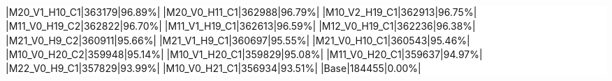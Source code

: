 |M20_V1_H10_C1|363179|96.89%|
|M20_V0_H11_C1|362988|96.79%|
|M10_V2_H19_C1|362913|96.75%|
|M11_V0_H19_C2|362822|96.70%|
|M11_V1_H19_C1|362613|96.59%|
|M12_V0_H19_C1|362236|96.38%|
|M21_V0_H9_C2|360911|95.66%|
|M21_V1_H9_C1|360697|95.55%|
|M21_V0_H10_C1|360543|95.46%|
|M10_V0_H20_C2|359948|95.14%|
|M10_V1_H20_C1|359829|95.08%|
|M11_V0_H20_C1|359637|94.97%|
|M22_V0_H9_C1|357829|93.99%|
|M10_V0_H21_C1|356934|93.51%|
|Base|184455|0.00%|
